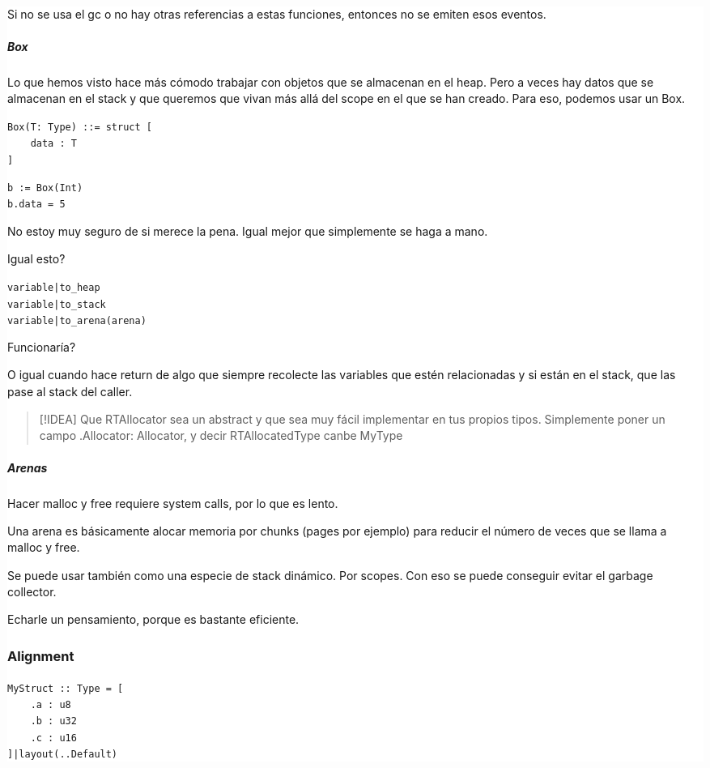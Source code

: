 Si no se usa el gc o no hay otras referencias a estas funciones, entonces no se emiten esos eventos.


##### Box

Lo que hemos visto hace más cómodo trabajar con objetos que se almacenan en el heap.
Pero a veces hay datos que se almacenan en el stack y que queremos que vivan más allá del scope en el que se han creado.
Para eso, podemos usar un Box.

```
Box(T: Type) ::= struct [
	data : T
]
```

```plaintext
b := Box(Int)
b.data = 5
```

No estoy muy seguro de si merece la pena. Igual mejor que simplemente se haga a mano.

Igual esto?

```
variable|to_heap
variable|to_stack
variable|to_arena(arena)
```

Funcionaría?

O igual cuando hace return de algo que siempre recolecte las variables que estén relacionadas y si están en el stack, que las pase al stack del caller.

> [!IDEA]
> Que RTAllocator sea un abstract y que sea muy fácil implementar en tus propios tipos.
> Simplemente poner un campo .Allocator: Allocator, y decir RTAllocatedType canbe MyType


##### Arenas

Hacer malloc y free requiere system calls, por lo que es lento.

Una arena es básicamente alocar memoria por chunks (pages por ejemplo) para reducir el número de veces que se llama a malloc y free.

Se puede usar también como una especie de stack dinámico. Por scopes. Con eso se puede conseguir evitar el garbage collector.

Echarle un pensamiento, porque es bastante eficiente.


### Alignment

```
MyStruct :: Type = [
	.a : u8
	.b : u32
	.c : u16
]|layout(..Default)
```
